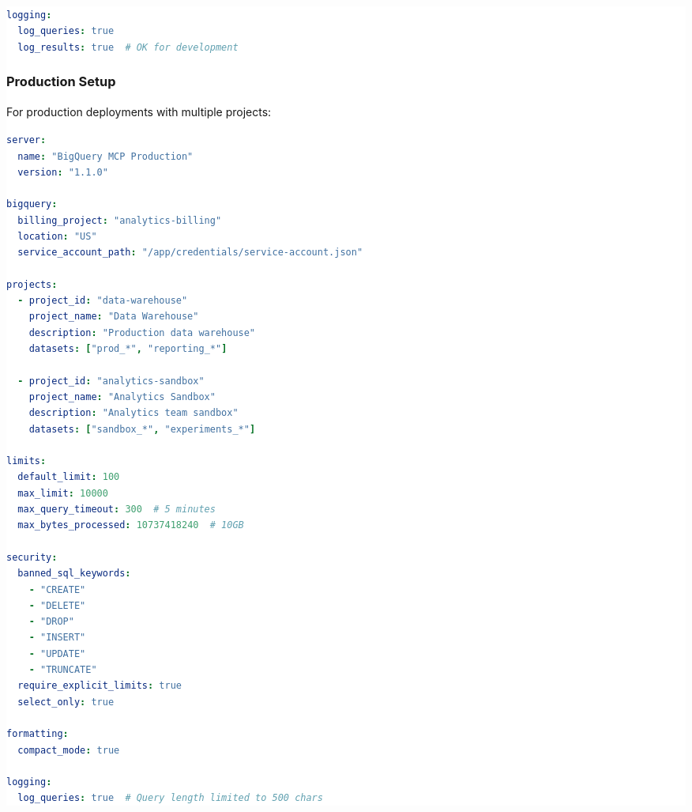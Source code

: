 ```yaml
logging:
  log_queries: true
  log_results: true  # OK for development
```

### Production Setup

For production deployments with multiple projects:

```yaml
server:
  name: "BigQuery MCP Production"
  version: "1.1.0"

bigquery:
  billing_project: "analytics-billing"
  location: "US"
  service_account_path: "/app/credentials/service-account.json"

projects:
  - project_id: "data-warehouse"
    project_name: "Data Warehouse"
    description: "Production data warehouse"
    datasets: ["prod_*", "reporting_*"]

  - project_id: "analytics-sandbox"
    project_name: "Analytics Sandbox"
    description: "Analytics team sandbox"
    datasets: ["sandbox_*", "experiments_*"]

limits:
  default_limit: 100
  max_limit: 10000
  max_query_timeout: 300  # 5 minutes
  max_bytes_processed: 10737418240  # 10GB

security:
  banned_sql_keywords:
    - "CREATE"
    - "DELETE"
    - "DROP"
    - "INSERT"
    - "UPDATE"
    - "TRUNCATE"
  require_explicit_limits: true
  select_only: true

formatting:
  compact_mode: true

logging:
  log_queries: true  # Query length limited to 500 chars
```
